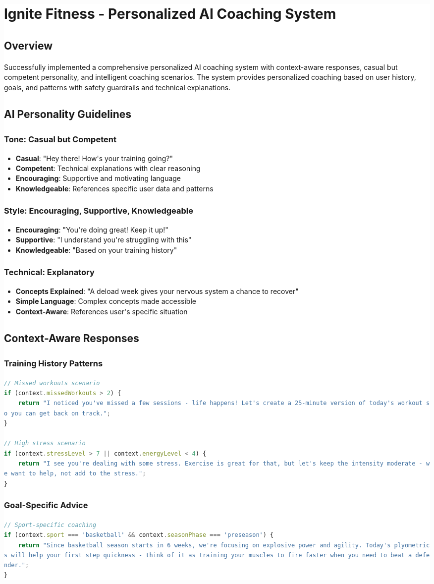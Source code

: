 # Ignite Fitness - Personalized AI Coaching System

## Overview
Successfully implemented a comprehensive personalized AI coaching system with context-aware responses, casual but competent personality, and intelligent coaching scenarios. The system provides personalized coaching based on user history, goals, and patterns with safety guardrails and technical explanations.

## AI Personality Guidelines

### **Tone: Casual but Competent**
- **Casual**: "Hey there! How's your training going?"
- **Competent**: Technical explanations with clear reasoning
- **Encouraging**: Supportive and motivating language
- **Knowledgeable**: References specific user data and patterns

### **Style: Encouraging, Supportive, Knowledgeable**
- **Encouraging**: "You're doing great! Keep it up!"
- **Supportive**: "I understand you're struggling with this"
- **Knowledgeable**: "Based on your training history"

### **Technical: Explanatory**
- **Concepts Explained**: "A deload week gives your nervous system a chance to recover"
- **Simple Language**: Complex concepts made accessible
- **Context-Aware**: References user's specific situation

## Context-Aware Responses

### **Training History Patterns**
```javascript
// Missed workouts scenario
if (context.missedWorkouts > 2) {
    return "I noticed you've missed a few sessions - life happens! Let's create a 25-minute version of today's workout so you can get back on track.";
}

// High stress scenario
if (context.stressLevel > 7 || context.energyLevel < 4) {
    return "I see you're dealing with some stress. Exercise is great for that, but let's keep the intensity moderate - we want to help, not add to the stress.";
}
```

### **Goal-Specific Advice**
```javascript
// Sport-specific coaching
if (context.sport === 'basketball' && context.seasonPhase === 'preseason') {
    return "Since basketball season starts in 6 weeks, we're focusing on explosive power and agility. Today's plyometrics will help your first step quickness - think of it as training your muscles to fire faster when you need to beat a defender.";
}
```
